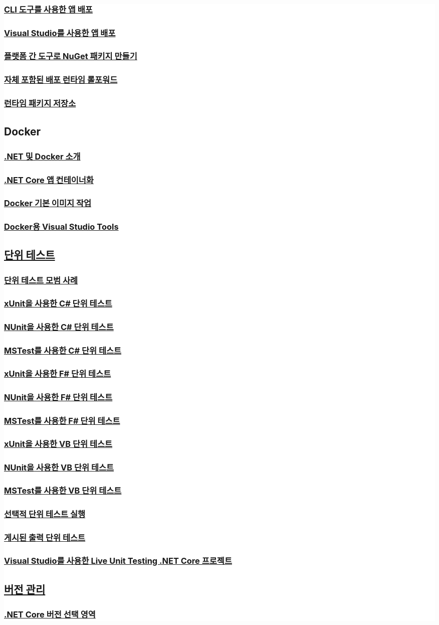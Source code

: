 ### [CLI 도구를 사용한 앱 배포](core/deploying/deploy-with-cli.md)
### [Visual Studio를 사용한 앱 배포](core/deploying/deploy-with-vs.md)
### [플랫폼 간 도구로 NuGet 패키지 만들기](core/deploying/creating-nuget-packages.md)
### [자체 포함된 배포 런타임 롤포워드](core/deploying/runtime-patch-selection.md)
### [런타임 패키지 저장소](core/deploying/runtime-store.md)
## Docker
### [.NET 및 Docker 소개](core/docker/intro-net-docker.md)
### [.NET Core 앱 컨테이너화](core/docker/docker-basics-dotnet-core.md)
### [Docker 기본 이미지 작업](core/docker/building-net-docker-images.md)
### [Docker용 Visual Studio Tools](/aspnet/core/publishing/visual-studio-tools-for-docker)
## [단위 테스트](core/testing/index.md)
### [단위 테스트 모범 사례](core/testing/unit-testing-best-practices.md)
### [xUnit을 사용한 C# 단위 테스트](core/testing/unit-testing-with-dotnet-test.md)
### [NUnit을 사용한 C# 단위 테스트](core/testing/unit-testing-with-nunit.md)
### [MSTest를 사용한 C# 단위 테스트](core/testing/unit-testing-with-mstest.md)
### [xUnit을 사용한 F# 단위 테스트](core/testing/unit-testing-fsharp-with-dotnet-test.md)
### [NUnit을 사용한 F# 단위 테스트](core/testing/unit-testing-fsharp-with-nunit.md)
### [MSTest를 사용한 F# 단위 테스트](core/testing/unit-testing-fsharp-with-mstest.md)
### [xUnit을 사용한 VB 단위 테스트](core/testing/unit-testing-visual-basic-with-dotnet-test.md)
### [NUnit을 사용한 VB 단위 테스트](core/testing/unit-testing-visual-basic-with-nunit.md)
### [MSTest를 사용한 VB 단위 테스트](core/testing/unit-testing-visual-basic-with-mstest.md)
### [선택적 단위 테스트 실행](core/testing/selective-unit-tests.md)
### [게시된 출력 단위 테스트](core/testing/unit-testing-published-output.md)
### [Visual Studio를 사용한 Live Unit Testing .NET Core 프로젝트](/visualstudio/test/live-unit-testing-start)
## [버전 관리](core/versions/index.md)
### [.NET Core 버전 선택 영역](core/versions/selection.md)